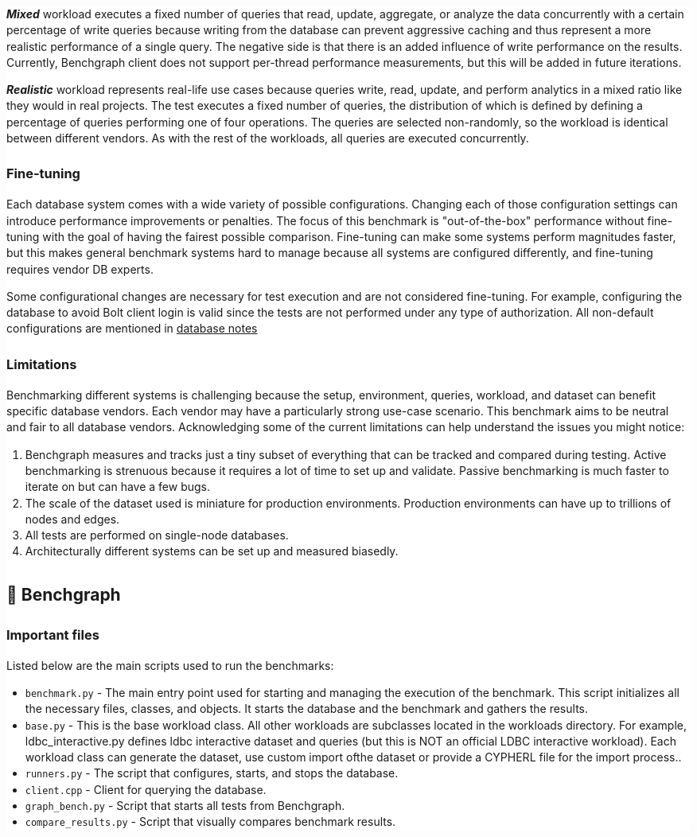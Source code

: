 
***Mixed*** workload executes a fixed number of queries that read, update, aggregate, or analyze the data concurrently with a certain percentage of write queries because writing from the database can prevent aggressive caching and thus represent a more realistic performance of a single query. The negative side is that there is an added influence of write performance on the results. Currently, Benchgraph client does not support per-thread performance measurements, but this will be added in future iterations.


***Realistic*** workload represents real-life use cases because queries write, read, update, and perform analytics in a mixed ratio like they would in real projects. The test executes a fixed number of queries, the distribution of which is defined by defining a percentage of queries performing one of four operations. The queries are selected non-randomly, so the workload is identical between different vendors. As with the rest of the workloads, all queries are executed concurrently.

### Fine-tuning

Each database system comes with a wide variety of possible configurations. Changing each of those configuration settings can introduce performance improvements or penalties. The focus of this benchmark is "out-of-the-box" performance without fine-tuning with the goal of having the fairest possible comparison. Fine-tuning can make some systems perform magnitudes faster, but this makes general benchmark systems hard to manage because all systems are configured differently, and fine-tuning requires vendor DB experts.

Some configurational changes are necessary for test execution and are not considered fine-tuning. For example, configuring the database to avoid Bolt client login is valid since the tests are not performed under any type of authorization. All non-default configurations are mentioned in [database notes](#database-notes)

### Limitations

Benchmarking different systems is challenging because the setup, environment, queries, workload, and dataset can benefit specific database vendors. Each vendor may have a particularly strong use-case scenario. This benchmark aims to be neutral and fair to all database vendors. Acknowledging some of the current limitations can help understand the issues you might notice:
1. Benchgraph measures and tracks just a tiny subset of everything that can be tracked and compared during testing. Active benchmarking is strenuous because it requires a lot of time to set up and validate. Passive benchmarking is much faster to iterate on but can have a few bugs.
2. The scale of the dataset used is miniature for production environments. Production environments can have up to trillions of nodes and edges.
3. All tests are performed on single-node databases.
4. Architecturally different systems can be set up and measured biasedly.


## :wrench: Benchgraph
### Important files

Listed below are the main scripts used to run the benchmarks:

- `benchmark.py` - The main entry point used for starting and managing the execution of the benchmark. This script initializes all the necessary files, classes, and objects. It starts the database and the benchmark and gathers the results.
- `base.py` - This is the base workload class. All other workloads are subclasses located in the workloads directory. For example, ldbc_interactive.py defines ldbc interactive dataset and queries (but this is NOT an official LDBC interactive workload). Each workload class can generate the dataset, use custom import ofthe dataset or provide a CYPHERL file for the import process..
- `runners.py` - The script that configures, starts, and stops the database.
- `client.cpp` - Client for querying the database.
- `graph_bench.py` - Script that starts all tests from Benchgraph.
- `compare_results.py` - Script that visually compares benchmark results.
